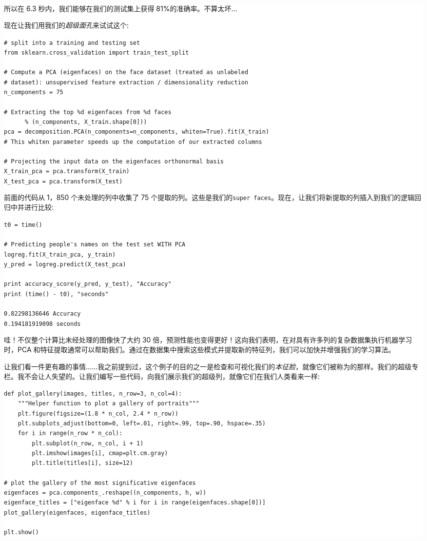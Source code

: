 所以在 6.3 秒内，我们能够在我们的测试集上获得 81%的准确率。不算太坏…

现在让我们用我们的*超级面孔*来试试这个:

```
# split into a training and testing set
from sklearn.cross_validation import train_test_split

# Compute a PCA (eigenfaces) on the face dataset (treated as unlabeled
# dataset): unsupervised feature extraction / dimensionality reduction
n_components = 75

# Extracting the top %d eigenfaces from %d faces
      % (n_components, X_train.shape[0]))
pca = decomposition.PCA(n_components=n_components, whiten=True).fit(X_train)
# This whiten parameter speeds up the computation of our extracted columns

# Projecting the input data on the eigenfaces orthonormal basis
X_train_pca = pca.transform(X_train)
X_test_pca = pca.transform(X_test)
```

前面的代码从 1，850 个未处理的列中收集了 75 个提取的列。这些是我们的`super faces`。现在，让我们将新提取的列插入到我们的逻辑回归中并进行比较:

```
t0 = time()

# Predicting people's names on the test set WITH PCA
logreg.fit(X_train_pca, y_train)
y_pred = logreg.predict(X_test_pca)

print accuracy_score(y_pred, y_test), "Accuracy"
print (time() - t0), "seconds"

0.82298136646 Accuracy
0.194181919098 seconds
```

哇！不仅整个计算比未经处理的图像快了大约 30 倍，预测性能也变得更好！这向我们表明，在对具有许多列的复杂数据集执行机器学习时，PCA 和特征提取通常可以帮助我们。通过在数据集中搜索这些模式并提取新的特征列，我们可以加快并增强我们的学习算法。

让我们看一件更有趣的事情……我之前提到过，这个例子的目的之一是检查和可视化我们的*本征脸*，就像它们被称为的那样。我们的超级专栏。我不会让人失望的。让我们编写一些代码，向我们展示我们的超级列，就像它们在我们人类看来一样:

```
def plot_gallery(images, titles, n_row=3, n_col=4):
    """Helper function to plot a gallery of portraits"""
    plt.figure(figsize=(1.8 * n_col, 2.4 * n_row))
    plt.subplots_adjust(bottom=0, left=.01, right=.99, top=.90, hspace=.35)
    for i in range(n_row * n_col):
        plt.subplot(n_row, n_col, i + 1)
        plt.imshow(images[i], cmap=plt.cm.gray)
        plt.title(titles[i], size=12)

# plot the gallery of the most significative eigenfaces
eigenfaces = pca.components_.reshape((n_components, h, w))
eigenface_titles = ["eigenface %d" % i for i in range(eigenfaces.shape[0])]
plot_gallery(eigenfaces, eigenface_titles)

plt.show()
```
